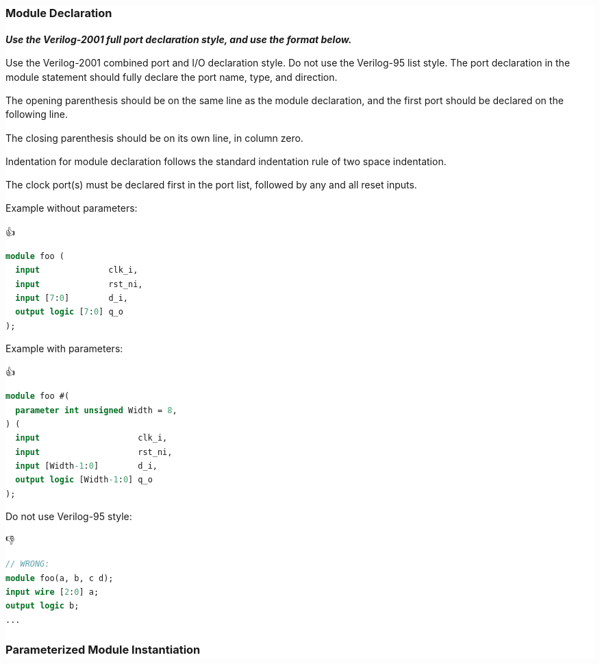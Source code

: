 ### Module Declaration

***Use the Verilog-2001 full port declaration style, and use the format below.***

Use the Verilog-2001 combined port and I/O declaration style.
Do not use the Verilog-95 list style.
The port declaration in the module statement should fully declare the port name, type, and direction.

The opening parenthesis should be on the same line as the module declaration, and the first port should be declared on the following line.

The closing parenthesis should be on its own line, in column zero.

Indentation for module declaration follows the standard indentation rule of two space indentation.

The clock port(s) must be declared first in the port list, followed by any and all reset inputs.

Example without parameters:

&#x1f44d;
```systemverilog {.good}
module foo (
  input              clk_i,
  input              rst_ni,
  input [7:0]        d_i,
  output logic [7:0] q_o
);
```

Example with parameters:

&#x1f44d;
```systemverilog {.good}
module foo #(
  parameter int unsigned Width = 8,
) (
  input                    clk_i,
  input                    rst_ni,
  input [Width-1:0]        d_i,
  output logic [Width-1:0] q_o
);
```

Do not use Verilog-95 style:

&#x1f44e;
```systemverilog {.bad}
// WRONG:
module foo(a, b, c d);
input wire [2:0] a;
output logic b;
...
```

### Parameterized Module Instantiation


[SystemVerilog-2012 standard]: http://ieeexplore.ieee.org/servlet/opac?punumber=6469138
[yalagp]: http://www.lcdm-eng.com/papers/snug12_Paper_final.pdf
[twinevils]: http://www.sunburst-design.com/papers/CummingsSNUG1999Boston_FullParallelCase_rev1_1.pdf
[priuniq]: http://www.sunburst-design.com/papers/CummingsSNUG2005Israel_SystemVerilog_UniquePriority.pdf
[gotagain]: http://www.lcdm-eng.com/papers/snug07_Verilog%20Gotchas%20Part2.pdf